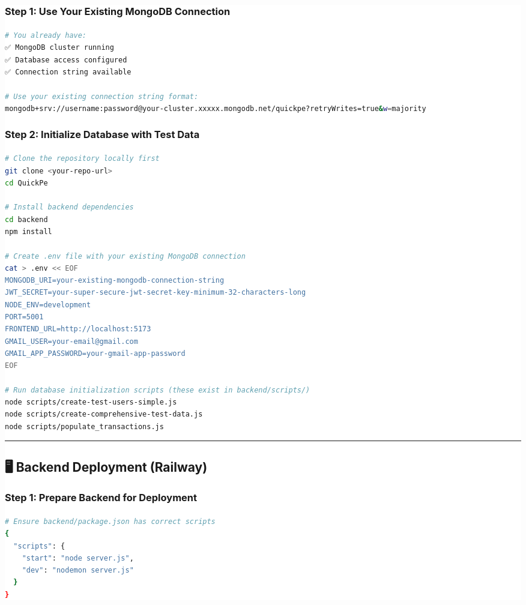 ### Step 1: Use Your Existing MongoDB Connection
```bash
# You already have:
✅ MongoDB cluster running
✅ Database access configured
✅ Connection string available

# Use your existing connection string format:
mongodb+srv://username:password@your-cluster.xxxxx.mongodb.net/quickpe?retryWrites=true&w=majority
```

### Step 2: Initialize Database with Test Data
```bash
# Clone the repository locally first
git clone <your-repo-url>
cd QuickPe

# Install backend dependencies
cd backend
npm install

# Create .env file with your existing MongoDB connection
cat > .env << EOF
MONGODB_URI=your-existing-mongodb-connection-string
JWT_SECRET=your-super-secure-jwt-secret-key-minimum-32-characters-long
NODE_ENV=development
PORT=5001
FRONTEND_URL=http://localhost:5173
GMAIL_USER=your-email@gmail.com
GMAIL_APP_PASSWORD=your-gmail-app-password
EOF

# Run database initialization scripts (these exist in backend/scripts/)
node scripts/create-test-users-simple.js
node scripts/create-comprehensive-test-data.js
node scripts/populate_transactions.js
```

---

## 🖥️ Backend Deployment (Railway)

### Step 1: Prepare Backend for Deployment
```bash
# Ensure backend/package.json has correct scripts
{
  "scripts": {
    "start": "node server.js",
    "dev": "nodemon server.js"
  }
}
```
